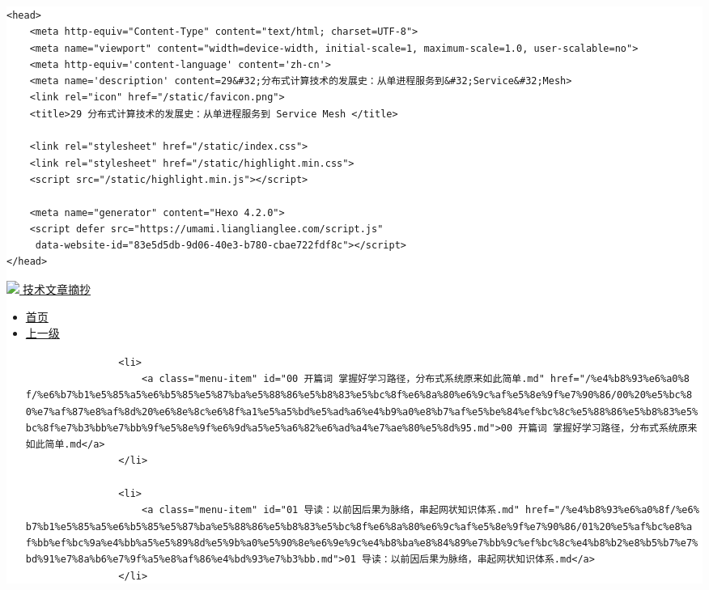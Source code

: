 <!DOCTYPE html>
<html xmlns="http://www.w3.org/1999/xhtml">

<head>

    <head>
        <meta http-equiv="Content-Type" content="text/html; charset=UTF-8">
        <meta name="viewport" content="width=device-width, initial-scale=1, maximum-scale=1.0, user-scalable=no">
        <meta http-equiv='content-language' content='zh-cn'>
        <meta name='description' content=29&#32;分布式计算技术的发展史：从单进程服务到&#32;Service&#32;Mesh>
        <link rel="icon" href="/static/favicon.png">
        <title>29 分布式计算技术的发展史：从单进程服务到 Service Mesh </title>
        
        <link rel="stylesheet" href="/static/index.css">
        <link rel="stylesheet" href="/static/highlight.min.css">
        <script src="/static/highlight.min.js"></script>
        
        <meta name="generator" content="Hexo 4.2.0">
        <script defer src="https://umami.lianglianglee.com/script.js"
         data-website-id="83e5d5db-9d06-40e3-b780-cbae722fdf8c"></script>
    </head>

<body>
    <div class="book-container">
        <div class="book-sidebar">
            <div class="book-brand">
                <a href="/">
                    <img src="/static/favicon.png">
                    <span>技术文章摘抄</span>
                </a>
            </div>
            <div class="book-menu uncollapsible">
                <ul class="uncollapsible">
                    <li><a href="/" class="current-tab">首页</a></li>
                    <li><a href="../">上一级</a></li>
                </ul>
                <ul class="uncollapsible">
                    
                    <li>
                        <a class="menu-item" id="00 开篇词 掌握好学习路径，分布式系统原来如此简单.md" href="/%e4%b8%93%e6%a0%8f/%e6%b7%b1%e5%85%a5%e6%b5%85%e5%87%ba%e5%88%86%e5%b8%83%e5%bc%8f%e6%8a%80%e6%9c%af%e5%8e%9f%e7%90%86/00%20%e5%bc%80%e7%af%87%e8%af%8d%20%e6%8e%8c%e6%8f%a1%e5%a5%bd%e5%ad%a6%e4%b9%a0%e8%b7%af%e5%be%84%ef%bc%8c%e5%88%86%e5%b8%83%e5%bc%8f%e7%b3%bb%e7%bb%9f%e5%8e%9f%e6%9d%a5%e5%a6%82%e6%ad%a4%e7%ae%80%e5%8d%95.md">00 开篇词 掌握好学习路径，分布式系统原来如此简单.md</a>
                    </li>
                    
                    <li>
                        <a class="menu-item" id="01 导读：以前因后果为脉络，串起网状知识体系.md" href="/%e4%b8%93%e6%a0%8f/%e6%b7%b1%e5%85%a5%e6%b5%85%e5%87%ba%e5%88%86%e5%b8%83%e5%bc%8f%e6%8a%80%e6%9c%af%e5%8e%9f%e7%90%86/01%20%e5%af%bc%e8%af%bb%ef%bc%9a%e4%bb%a5%e5%89%8d%e5%9b%a0%e5%90%8e%e6%9e%9c%e4%b8%ba%e8%84%89%e7%bb%9c%ef%bc%8c%e4%b8%b2%e8%b5%b7%e7%bd%91%e7%8a%b6%e7%9f%a5%e8%af%86%e4%bd%93%e7%b3%bb.md">01 导读：以前因后果为脉络，串起网状知识体系.md</a>
                    </li>
                    